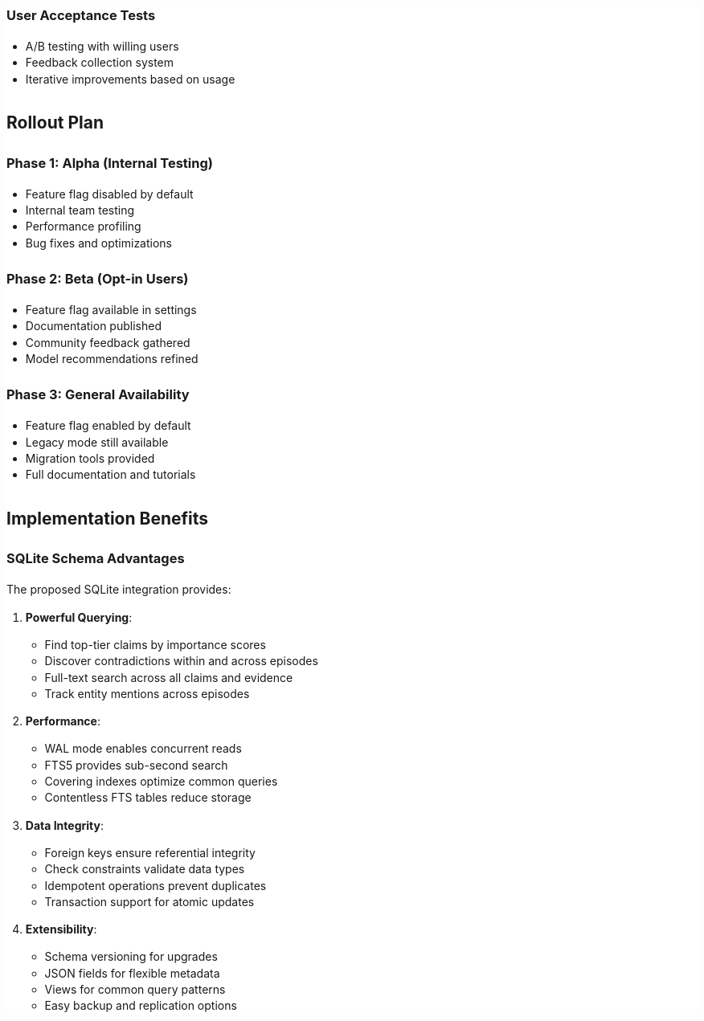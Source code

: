 ### User Acceptance Tests
- A/B testing with willing users
- Feedback collection system
- Iterative improvements based on usage

## Rollout Plan

### Phase 1: Alpha (Internal Testing)
- Feature flag disabled by default
- Internal team testing
- Performance profiling
- Bug fixes and optimizations

### Phase 2: Beta (Opt-in Users)
- Feature flag available in settings
- Documentation published
- Community feedback gathered
- Model recommendations refined

### Phase 3: General Availability
- Feature flag enabled by default
- Legacy mode still available
- Migration tools provided
- Full documentation and tutorials

## Implementation Benefits

### SQLite Schema Advantages
The proposed SQLite integration provides:

1. **Powerful Querying**:
   - Find top-tier claims by importance scores
   - Discover contradictions within and across episodes
   - Full-text search across all claims and evidence
   - Track entity mentions across episodes

2. **Performance**:
   - WAL mode enables concurrent reads
   - FTS5 provides sub-second search
   - Covering indexes optimize common queries
   - Contentless FTS tables reduce storage

3. **Data Integrity**:
   - Foreign keys ensure referential integrity
   - Check constraints validate data types
   - Idempotent operations prevent duplicates
   - Transaction support for atomic updates

4. **Extensibility**:
   - Schema versioning for upgrades
   - JSON fields for flexible metadata
   - Views for common query patterns
   - Easy backup and replication options
